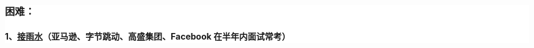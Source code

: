 

### 困难：

#### 1、[接雨水](https://leetcode.com/problems/trapping-rain-water/)（亚马逊、字节跳动、高盛集团、Facebook 在半年内面试常考）